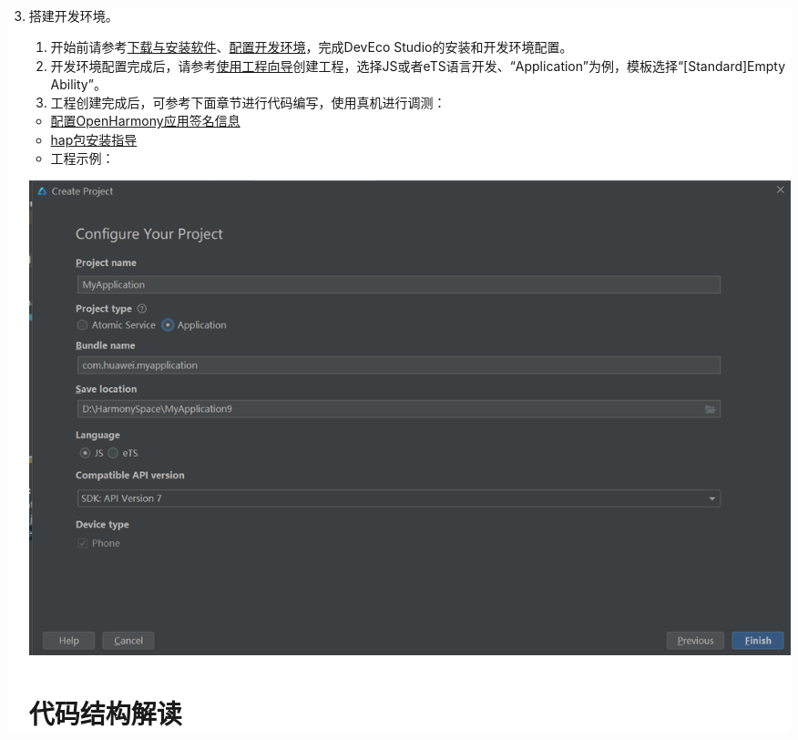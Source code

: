 3. 搭建开发环境。

   1.  开始前请参考[下载与安装软件](https://developer.harmonyos.com/cn/docs/documentation/doc-guides/software_install-0000001053582415)、[配置开发环境](https://gitee.com/openharmony/docs/blob/master/zh-cn/application-dev/quick-start/configuring-openharmony-sdk.md)，完成DevEco Studio的安装和开发环境配置。
   2.  开发环境配置完成后，请参考[使用工程向导](https://gitee.com/openharmony/docs/blob/master/zh-cn/application-dev/quick-start/use-wizard-to-create-project.md)创建工程，选择JS或者eTS语言开发、“Application”为例，模板选择“\[Standard\]Empty Ability”。
   3.  工程创建完成后，可参考下面章节进行代码编写，使用真机进行调测：

   -   [配置OpenHarmony应用签名信息](https://gitee.com/openharmony/docs/blob/master/zh-cn/application-dev/quick-start/configuring-openharmony-app-signature.md)
   -   [hap包安装指导](https://gitee.com/openharmony/docs/blob/master/zh-cn/application-dev/quick-start/installing-openharmony-app.md)
   -   工程示例：

   ![](figures/截图.png)



   # 代码结构解读
